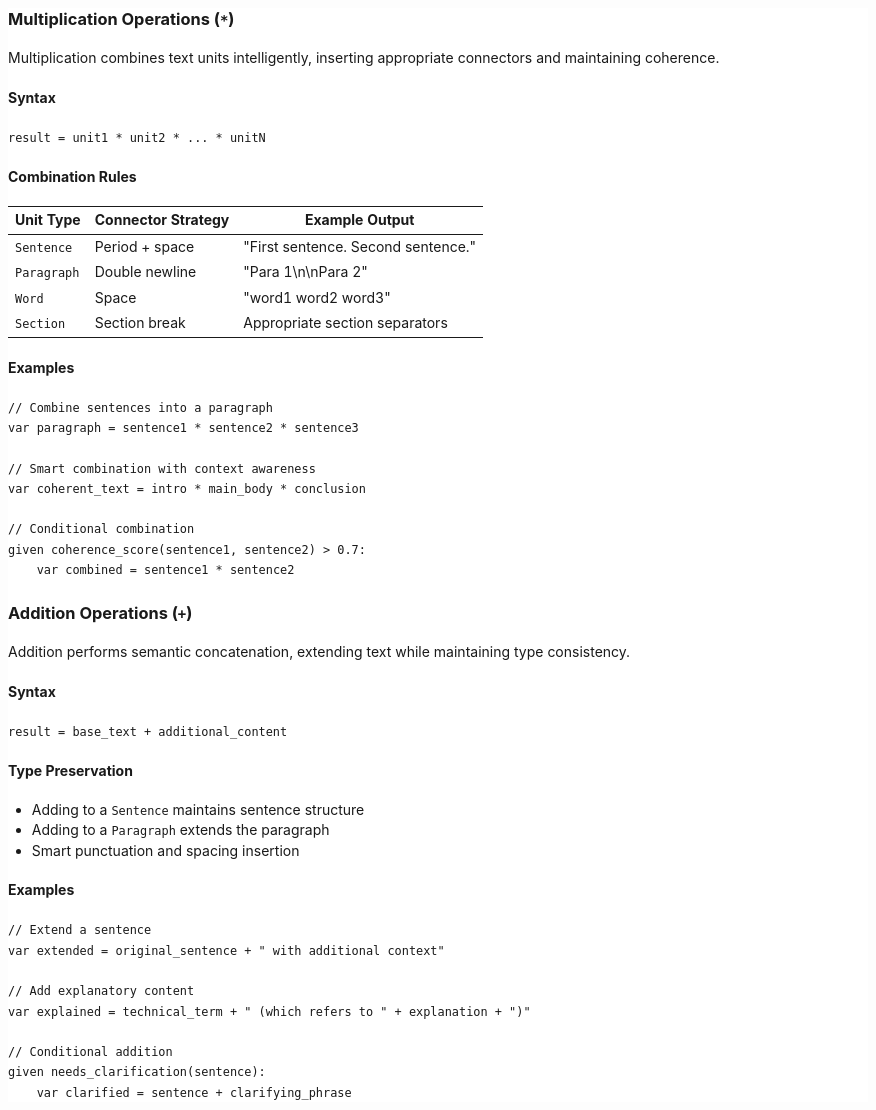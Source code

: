 ### Multiplication Operations (`*`)

Multiplication combines text units intelligently, inserting appropriate connectors and maintaining coherence.

#### Syntax
```turbulance
result = unit1 * unit2 * ... * unitN
```

#### Combination Rules

| Unit Type | Connector Strategy | Example Output |
|-----------|-------------------|----------------|
| `Sentence` | Period + space | "First sentence. Second sentence." |
| `Paragraph` | Double newline | "Para 1\n\nPara 2" |
| `Word` | Space | "word1 word2 word3" |
| `Section` | Section break | Appropriate section separators |

#### Examples
```turbulance
// Combine sentences into a paragraph
var paragraph = sentence1 * sentence2 * sentence3

// Smart combination with context awareness
var coherent_text = intro * main_body * conclusion

// Conditional combination
given coherence_score(sentence1, sentence2) > 0.7:
    var combined = sentence1 * sentence2
```

### Addition Operations (`+`)

Addition performs semantic concatenation, extending text while maintaining type consistency.

#### Syntax
```turbulance
result = base_text + additional_content
```

#### Type Preservation
- Adding to a `Sentence` maintains sentence structure
- Adding to a `Paragraph` extends the paragraph
- Smart punctuation and spacing insertion

#### Examples
```turbulance
// Extend a sentence
var extended = original_sentence + " with additional context"

// Add explanatory content
var explained = technical_term + " (which refers to " + explanation + ")"

// Conditional addition
given needs_clarification(sentence):
    var clarified = sentence + clarifying_phrase
```
